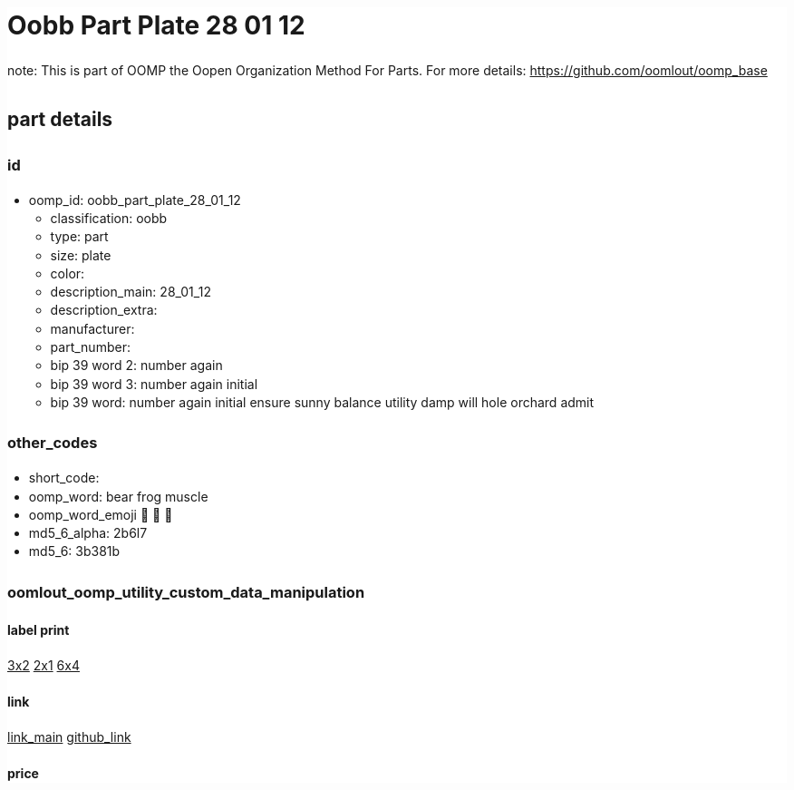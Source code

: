 # Oobb Part Plate 28 01 12  

note: This is part of OOMP the Oopen Organization Method For Parts. For more details: https://github.com/oomlout/oomp_base

##  part details





### id
* oomp_id: oobb_part_plate_28_01_12
  * classification: oobb
  * type: part
  * size: plate
  * color: 
  * description_main: 28_01_12
  * description_extra: 
  * manufacturer: 
  * part_number: 
  * bip 39 word 2: number again
  * bip 39 word 3: number again initial
  * bip 39 word: number again initial ensure sunny balance utility damp will hole orchard admit

### other_codes
* short_code: 
* oomp_word: bear frog muscle
* oomp_word_emoji :bear: :frog: :muscle:
* md5_6_alpha: 2b6l7
* md5_6: 3b381b






### oomlout_oomp_utility_custom_data_manipulation
#### label print
[3x2](http://192.168.1.245:1112/?label=oomp%202b6l7)
[2x1](http://192.168.1.242:1112/?label=oomp%202b6l7)
[6x4](http://192.168.1.55:1112/?label=oomp%202b6l7)    

#### link

[link_main](https://github.com/oomlout/oomlout_oomp_current_version_messy/tree/main/parts/oobb_part_plate_28_01_12) [github_link](https://github.com/oomlout/oomlout_oomp_part_src/tree/main/parts/oobb_part_plate_28_01_12)                             

#### price




